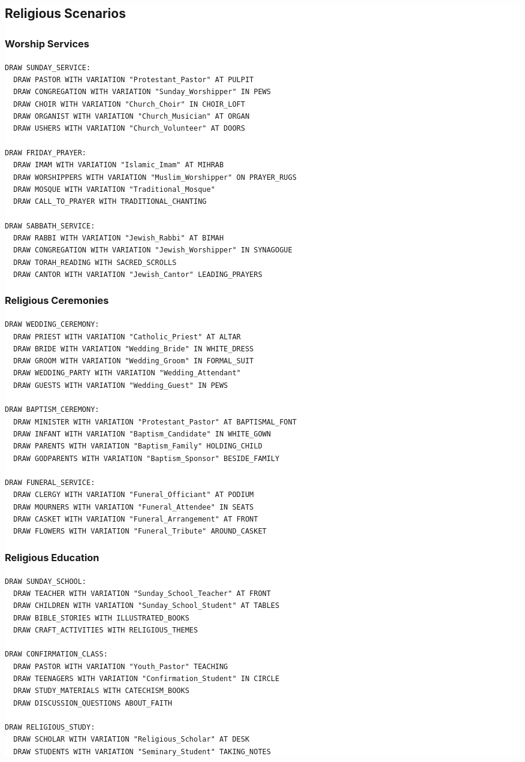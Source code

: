 ## Religious Scenarios

### Worship Services
```sitl
DRAW SUNDAY_SERVICE:
  DRAW PASTOR WITH VARIATION "Protestant_Pastor" AT PULPIT
  DRAW CONGREGATION WITH VARIATION "Sunday_Worshipper" IN PEWS
  DRAW CHOIR WITH VARIATION "Church_Choir" IN CHOIR_LOFT
  DRAW ORGANIST WITH VARIATION "Church_Musician" AT ORGAN
  DRAW USHERS WITH VARIATION "Church_Volunteer" AT DOORS

DRAW FRIDAY_PRAYER:
  DRAW IMAM WITH VARIATION "Islamic_Imam" AT MIHRAB
  DRAW WORSHIPPERS WITH VARIATION "Muslim_Worshipper" ON PRAYER_RUGS
  DRAW MOSQUE WITH VARIATION "Traditional_Mosque"
  DRAW CALL_TO_PRAYER WITH TRADITIONAL_CHANTING

DRAW SABBATH_SERVICE:
  DRAW RABBI WITH VARIATION "Jewish_Rabbi" AT BIMAH
  DRAW CONGREGATION WITH VARIATION "Jewish_Worshipper" IN SYNAGOGUE
  DRAW TORAH_READING WITH SACRED_SCROLLS
  DRAW CANTOR WITH VARIATION "Jewish_Cantor" LEADING_PRAYERS
```

### Religious Ceremonies
```sitl
DRAW WEDDING_CEREMONY:
  DRAW PRIEST WITH VARIATION "Catholic_Priest" AT ALTAR
  DRAW BRIDE WITH VARIATION "Wedding_Bride" IN WHITE_DRESS
  DRAW GROOM WITH VARIATION "Wedding_Groom" IN FORMAL_SUIT
  DRAW WEDDING_PARTY WITH VARIATION "Wedding_Attendant"
  DRAW GUESTS WITH VARIATION "Wedding_Guest" IN PEWS

DRAW BAPTISM_CEREMONY:
  DRAW MINISTER WITH VARIATION "Protestant_Pastor" AT BAPTISMAL_FONT
  DRAW INFANT WITH VARIATION "Baptism_Candidate" IN WHITE_GOWN
  DRAW PARENTS WITH VARIATION "Baptism_Family" HOLDING_CHILD
  DRAW GODPARENTS WITH VARIATION "Baptism_Sponsor" BESIDE_FAMILY

DRAW FUNERAL_SERVICE:
  DRAW CLERGY WITH VARIATION "Funeral_Officiant" AT PODIUM
  DRAW MOURNERS WITH VARIATION "Funeral_Attendee" IN SEATS
  DRAW CASKET WITH VARIATION "Funeral_Arrangement" AT FRONT
  DRAW FLOWERS WITH VARIATION "Funeral_Tribute" AROUND_CASKET
```

### Religious Education
```sitl
DRAW SUNDAY_SCHOOL:
  DRAW TEACHER WITH VARIATION "Sunday_School_Teacher" AT FRONT
  DRAW CHILDREN WITH VARIATION "Sunday_School_Student" AT TABLES
  DRAW BIBLE_STORIES WITH ILLUSTRATED_BOOKS
  DRAW CRAFT_ACTIVITIES WITH RELIGIOUS_THEMES

DRAW CONFIRMATION_CLASS:
  DRAW PASTOR WITH VARIATION "Youth_Pastor" TEACHING
  DRAW TEENAGERS WITH VARIATION "Confirmation_Student" IN CIRCLE
  DRAW STUDY_MATERIALS WITH CATECHISM_BOOKS
  DRAW DISCUSSION_QUESTIONS ABOUT_FAITH

DRAW RELIGIOUS_STUDY:
  DRAW SCHOLAR WITH VARIATION "Religious_Scholar" AT DESK
  DRAW STUDENTS WITH VARIATION "Seminary_Student" TAKING_NOTES
```